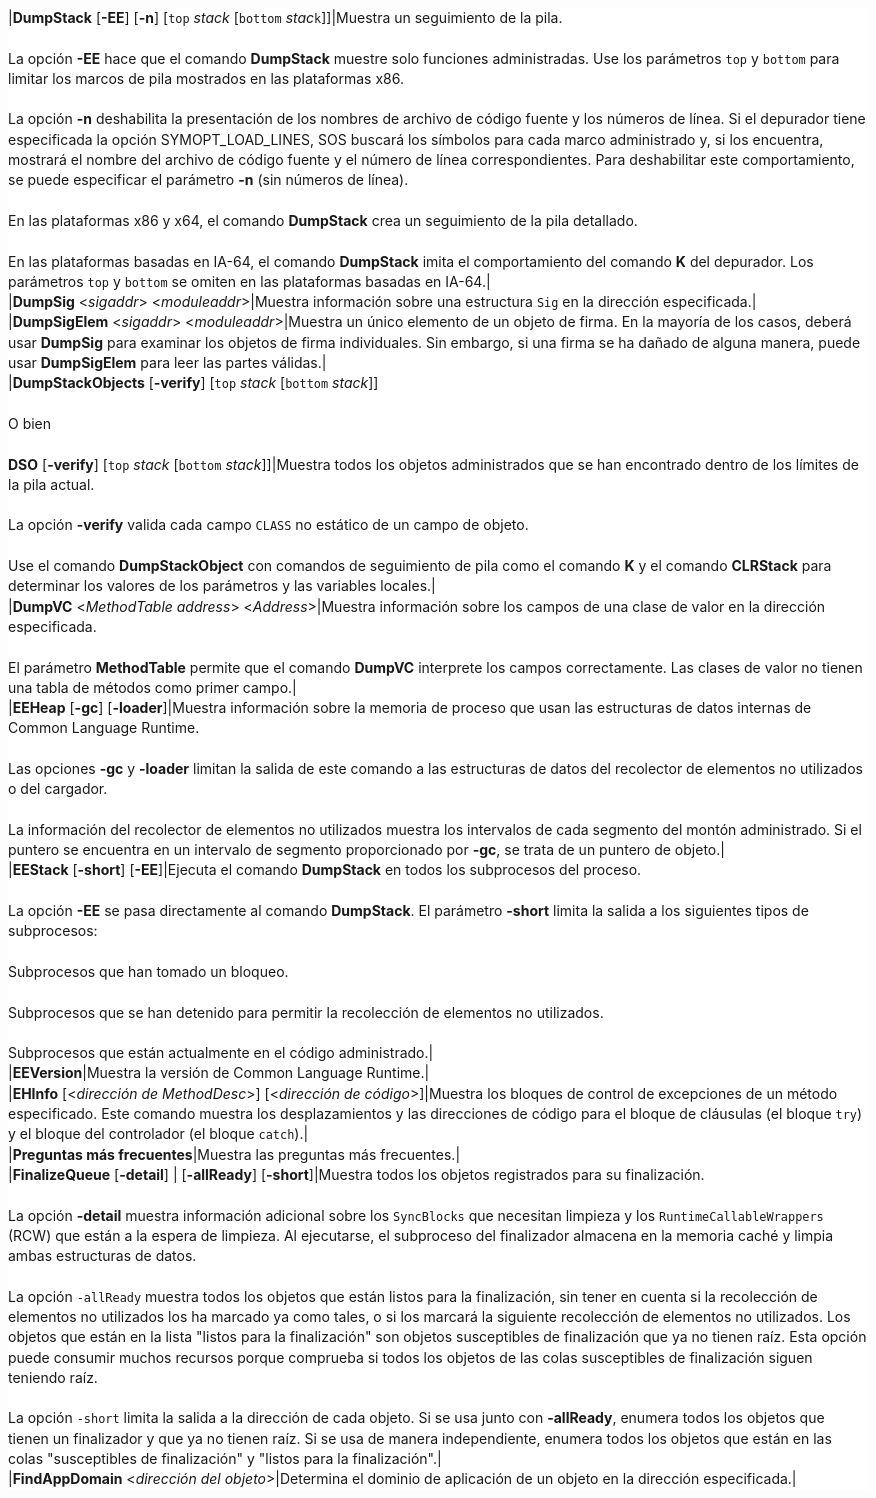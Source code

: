 |**DumpStack** [**-EE**] [**-n**] [`top` *stack* [`bottom` *stac*`k`]]|Muestra un seguimiento de la pila.<br /><br /> La opción **-EE** hace que el comando **DumpStack** muestre solo funciones administradas. Use los parámetros `top` y `bottom` para limitar los marcos de pila mostrados en las plataformas x86.<br /><br /> La opción **-n** deshabilita la presentación de los nombres de archivo de código fuente y los números de línea. Si el depurador tiene especificada la opción SYMOPT_LOAD_LINES, SOS buscará los símbolos para cada marco administrado y, si los encuentra, mostrará el nombre del archivo de código fuente y el número de línea correspondientes. Para deshabilitar este comportamiento, se puede especificar el parámetro **-n** (sin números de línea).<br /><br /> En las plataformas x86 y x64, el comando **DumpStack** crea un seguimiento de la pila detallado.<br /><br /> En las plataformas basadas en IA-64, el comando **DumpStack** imita el comportamiento del comando **K** del depurador. Los parámetros `top` y `bottom` se omiten en las plataformas basadas en IA-64.|  
|**DumpSig** \<*sigaddr*> \<*moduleaddr*>|Muestra información sobre una estructura `Sig` en la dirección especificada.|  
|**DumpSigElem** \<*sigaddr*> \<*moduleaddr*>|Muestra un único elemento de un objeto de firma. En la mayoría de los casos, deberá usar **DumpSig** para examinar los objetos de firma individuales. Sin embargo, si una firma se ha dañado de alguna manera, puede usar **DumpSigElem** para leer las partes válidas.|  
|**DumpStackObjects** [**-verify**] [`top` *stack* [`bottom` *stack*]]<br /><br /> O bien<br /><br /> **DSO** [**-verify**] [`top` *stack* [`bottom` *stack*]]|Muestra todos los objetos administrados que se han encontrado dentro de los límites de la pila actual.<br /><br /> La opción **-verify** valida cada campo `CLASS` no estático de un campo de objeto.<br /><br /> Use el comando **DumpStackObject** con comandos de seguimiento de pila como el comando **K** y el comando **CLRStack** para determinar los valores de los parámetros y las variables locales.|  
|**DumpVC** \<*MethodTable address*> \<*Address*>|Muestra información sobre los campos de una clase de valor en la dirección especificada.<br /><br /> El parámetro **MethodTable** permite que el comando **DumpVC** interprete los campos correctamente. Las clases de valor no tienen una tabla de métodos como primer campo.|  
|**EEHeap** [**-gc**] [**-loader**]|Muestra información sobre la memoria de proceso que usan las estructuras de datos internas de Common Language Runtime.<br /><br /> Las opciones **-gc** y **-loader** limitan la salida de este comando a las estructuras de datos del recolector de elementos no utilizados o del cargador.<br /><br /> La información del recolector de elementos no utilizados muestra los intervalos de cada segmento del montón administrado.  Si el puntero se encuentra en un intervalo de segmento proporcionado por **-gc**, se trata de un puntero de objeto.|  
|**EEStack** [**-short**] [**-EE**]|Ejecuta el comando **DumpStack** en todos los subprocesos del proceso.<br /><br /> La opción **-EE** se pasa directamente al comando **DumpStack**. El parámetro **-short** limita la salida a los siguientes tipos de subprocesos:<br /><br /> Subprocesos que han tomado un bloqueo.<br /><br /> Subprocesos que se han detenido para permitir la recolección de elementos no utilizados.<br /><br /> Subprocesos que están actualmente en el código administrado.|  
|**EEVersion**|Muestra la versión de Common Language Runtime.|  
|**EHInfo** [\<*dirección de MethodDesc*>] [\<*dirección de código*>]|Muestra los bloques de control de excepciones de un método especificado.  Este comando muestra los desplazamientos y las direcciones de código para el bloque de cláusulas (el bloque `try`) y el bloque del controlador (el bloque `catch`).|  
|**Preguntas más frecuentes**|Muestra las preguntas más frecuentes.|  
|**FinalizeQueue** [**-detail**] &#124; [**-allReady**] [**-short**]|Muestra todos los objetos registrados para su finalización.<br /><br /> La opción **-detail** muestra información adicional sobre los `SyncBlocks` que necesitan limpieza y los `RuntimeCallableWrappers` (RCW) que están a la espera de limpieza. Al ejecutarse, el subproceso del finalizador almacena en la memoria caché y limpia ambas estructuras de datos.<br /><br /> La opción `-allReady` muestra todos los objetos que están listos para la finalización, sin tener en cuenta si la recolección de elementos no utilizados los ha marcado ya como tales, o si los marcará la siguiente recolección de elementos no utilizados. Los objetos que están en la lista "listos para la finalización" son objetos susceptibles de finalización que ya no tienen raíz. Esta opción puede consumir muchos recursos porque comprueba si todos los objetos de las colas susceptibles de finalización siguen teniendo raíz.<br /><br /> La opción `-short` limita la salida a la dirección de cada objeto. Si se usa junto con **-allReady**, enumera todos los objetos que tienen un finalizador y que ya no tienen raíz. Si se usa de manera independiente, enumera todos los objetos que están en las colas "susceptibles de finalización" y "listos para la finalización".|  
|**FindAppDomain** \<*dirección del objeto*>|Determina el dominio de aplicación de un objeto en la dirección especificada.|  